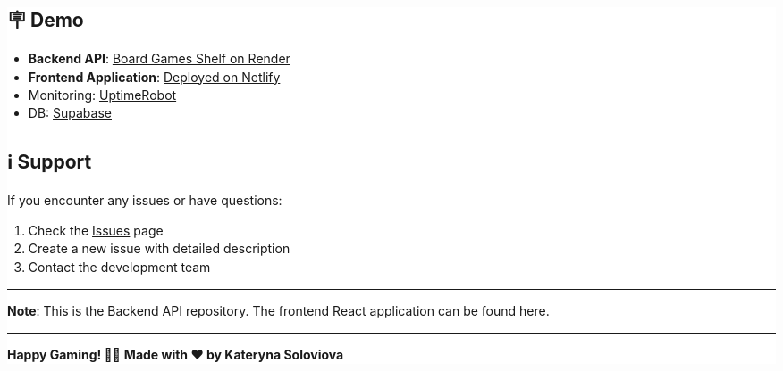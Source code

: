 ## 🪧 Demo

- **Backend API**: [Board Games Shelf on Render](https://board-game-shelf-server.onrender.com)
- **Frontend Application**: [Deployed on Netlify](https://boardgamesshelf.netlify.app/)
- Monitoring: [UptimeRobot](https://dashboard.uptimerobot.com/monitors/801245467)
- DB: [Supabase](https://supabase.com/dashboard/project/sfxtuxjwotybxffhwqbi)

## ℹ️ Support

If you encounter any issues or have questions:

1. Check the [Issues](https://github.com/KaterynaSoloviova/board-game-shelf-server/issues) page
2. Create a new issue with detailed description
3. Contact the development team

---

**Note**: This is the Backend API repository. The frontend React application can be found [here](https://github.com/KaterynaSoloviova/board-game-shelf-client).

---

**Happy Gaming! 🎲✨**
**Made with ❤️ by Kateryna Soloviova**
